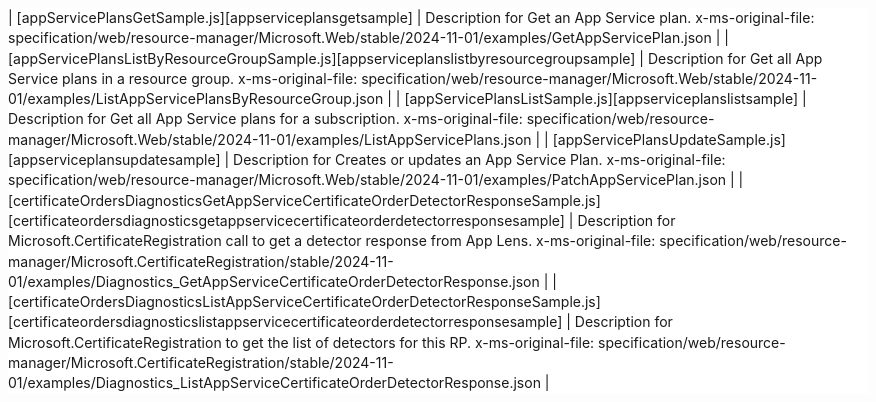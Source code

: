 | [appServicePlansGetSample.js][appserviceplansgetsample]                                                                                                                 | Description for Get an App Service plan. x-ms-original-file: specification/web/resource-manager/Microsoft.Web/stable/2024-11-01/examples/GetAppServicePlan.json                                                                                                                                                                                                                                                                                                                                                                                                                                                                                                                                                                                                                                                                   |
| [appServicePlansListByResourceGroupSample.js][appserviceplanslistbyresourcegroupsample]                                                                                 | Description for Get all App Service plans in a resource group. x-ms-original-file: specification/web/resource-manager/Microsoft.Web/stable/2024-11-01/examples/ListAppServicePlansByResourceGroup.json                                                                                                                                                                                                                                                                                                                                                                                                                                                                                                                                                                                                                            |
| [appServicePlansListSample.js][appserviceplanslistsample]                                                                                                               | Description for Get all App Service plans for a subscription. x-ms-original-file: specification/web/resource-manager/Microsoft.Web/stable/2024-11-01/examples/ListAppServicePlans.json                                                                                                                                                                                                                                                                                                                                                                                                                                                                                                                                                                                                                                            |
| [appServicePlansUpdateSample.js][appserviceplansupdatesample]                                                                                                           | Description for Creates or updates an App Service Plan. x-ms-original-file: specification/web/resource-manager/Microsoft.Web/stable/2024-11-01/examples/PatchAppServicePlan.json                                                                                                                                                                                                                                                                                                                                                                                                                                                                                                                                                                                                                                                  |
| [certificateOrdersDiagnosticsGetAppServiceCertificateOrderDetectorResponseSample.js][certificateordersdiagnosticsgetappservicecertificateorderdetectorresponsesample]   | Description for Microsoft.CertificateRegistration call to get a detector response from App Lens. x-ms-original-file: specification/web/resource-manager/Microsoft.CertificateRegistration/stable/2024-11-01/examples/Diagnostics_GetAppServiceCertificateOrderDetectorResponse.json                                                                                                                                                                                                                                                                                                                                                                                                                                                                                                                                               |
| [certificateOrdersDiagnosticsListAppServiceCertificateOrderDetectorResponseSample.js][certificateordersdiagnosticslistappservicecertificateorderdetectorresponsesample] | Description for Microsoft.CertificateRegistration to get the list of detectors for this RP. x-ms-original-file: specification/web/resource-manager/Microsoft.CertificateRegistration/stable/2024-11-01/examples/Diagnostics_ListAppServiceCertificateOrderDetectorResponse.json                                                                                                                                                                                                                                                                                                                                                                                                                                                                                                                                                   |